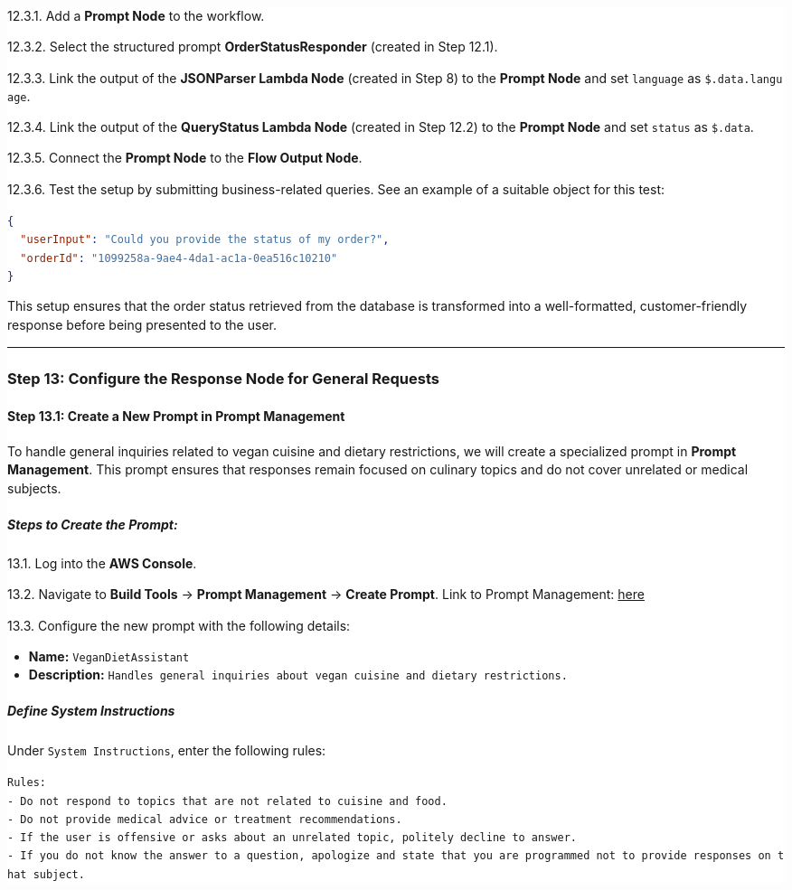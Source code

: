 12.3.1. Add a **Prompt Node** to the workflow.

12.3.2. Select the structured prompt **OrderStatusResponder** (created in Step 12.1).

12.3.3. Link the output of the **JSONParser Lambda Node** (created in Step 8) to the **Prompt Node** and set `language` as `$.data.language`.

12.3.4. Link the output of the **QueryStatus Lambda Node** (created in Step 12.2) to the **Prompt Node** and set `status` as `$.data`.

12.3.5. Connect the **Prompt Node** to the **Flow Output Node**.

12.3.6. Test the setup by submitting business-related queries. See an example of a suitable object for this test:

```json
{
  "userInput": "Could you provide the status of my order?",
  "orderId": "1099258a-9ae4-4da1-ac1a-0ea516c10210"
}
```

This setup ensures that the order status retrieved from the database is transformed into a well-formatted, customer-friendly response before being presented to the user.

---

### Step 13: Configure the Response Node for General Requests

#### Step 13.1: Create a New Prompt in Prompt Management

To handle general inquiries related to vegan cuisine and dietary restrictions, we will create a specialized prompt in **Prompt Management**. This prompt ensures that responses remain focused on culinary topics and do not cover unrelated or medical subjects.

##### Steps to Create the Prompt:

13.1. Log into the **AWS Console**.

13.2. Navigate to **Build Tools** → **Prompt Management** → **Create Prompt**. Link to Prompt Management: [here](https://us-east-1.console.aws.amazon.com/bedrock/home?region=us-east-1#/prompt-management)

13.3. Configure the new prompt with the following details:
   - **Name:** `VeganDietAssistant`
   - **Description:** `Handles general inquiries about vegan cuisine and dietary restrictions.`

##### Define System Instructions

Under `System Instructions`, enter the following rules:
```
Rules:
- Do not respond to topics that are not related to cuisine and food.
- Do not provide medical advice or treatment recommendations.
- If the user is offensive or asks about an unrelated topic, politely decline to answer.
- If you do not know the answer to a question, apologize and state that you are programmed not to provide responses on that subject.
```
